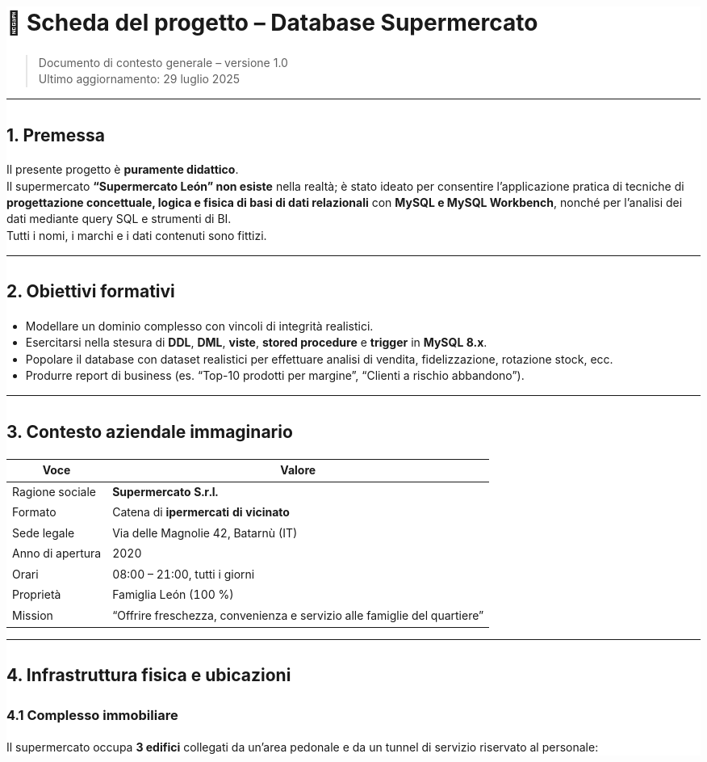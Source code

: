# 📘 Scheda del progetto – Database Supermercato

> Documento di contesto generale – versione 1.0  
> Ultimo aggiornamento: 29 luglio 2025

---

## 1. Premessa
Il presente progetto è **puramente didattico**.  
Il supermercato **“Supermercato León” non esiste** nella realtà; è stato ideato per consentire l’applicazione pratica di tecniche di **progettazione concettuale, logica e fisica di basi di dati relazionali** con **MySQL e MySQL Workbench**, nonché per l’analisi dei dati mediante query SQL e strumenti di BI.  
Tutti i nomi, i marchi e i dati contenuti sono fittizi.

---

## 2. Obiettivi formativi
- Modellare un dominio complesso con vincoli di integrità realistici.  
- Esercitarsi nella stesura di **DDL**, **DML**, **viste**, **stored procedure** e **trigger** in **MySQL 8.x**.  
- Popolare il database con dataset realistici per effettuare analisi di vendita, fidelizzazione, rotazione stock, ecc.  
- Produrre report di business (es. “Top-10 prodotti per margine”, “Clienti a rischio abbandono”).  

---

## 3. Contesto aziendale immaginario
| Voce | Valore |
|------|--------|
| Ragione sociale | **Supermercato S.r.l.** |
| Formato | Catena di **ipermercati di vicinato** |
| Sede legale | Via delle Magnolie 42, Batarnù (IT) |
| Anno di apertura | 2020 |
| Orari | 08:00 – 21:00, tutti i giorni |
| Proprietà | Famiglia León (100 %) |
| Mission | “Offrire freschezza, convenienza e servizio alle famiglie del quartiere” |

---

## 4. Infrastruttura fisica e ubicazioni

### 4.1 Complesso immobiliare
Il supermercato occupa **3 edifici** collegati da un’area pedonale e da un tunnel di servizio riservato al personale:
